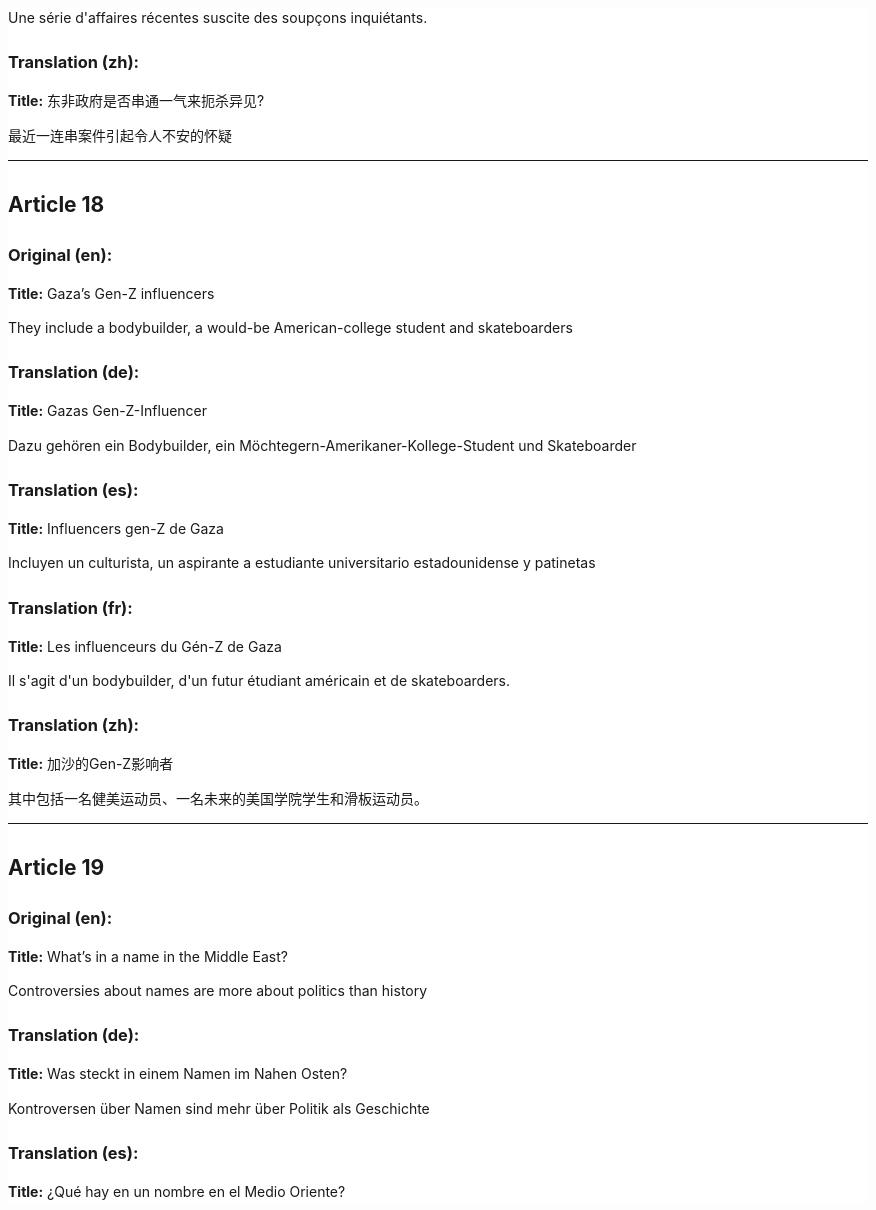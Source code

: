 Une série d'affaires récentes suscite des soupçons inquiétants.

### Translation (zh):
**Title:** 东非政府是否串通一气来扼杀异见?

最近一连串案件引起令人不安的怀疑

---

## Article 18
### Original (en):
**Title:** Gaza’s Gen-Z influencers

They include a bodybuilder, a would-be American-college student and skateboarders

### Translation (de):
**Title:** Gazas Gen-Z-Influencer

Dazu gehören ein Bodybuilder, ein Möchtegern-Amerikaner-Kollege-Student und Skateboarder

### Translation (es):
**Title:** Influencers gen-Z de Gaza

Incluyen un culturista, un aspirante a estudiante universitario estadounidense y patinetas

### Translation (fr):
**Title:** Les influenceurs du Gén-Z de Gaza

Il s'agit d'un bodybuilder, d'un futur étudiant américain et de skateboarders.

### Translation (zh):
**Title:** 加沙的Gen-Z影响者

其中包括一名健美运动员、一名未来的美国学院学生和滑板运动员。

---

## Article 19
### Original (en):
**Title:** What’s in a name in the Middle East?

Controversies about names are more about politics than history

### Translation (de):
**Title:** Was steckt in einem Namen im Nahen Osten?

Kontroversen über Namen sind mehr über Politik als Geschichte

### Translation (es):
**Title:** ¿Qué hay en un nombre en el Medio Oriente?
